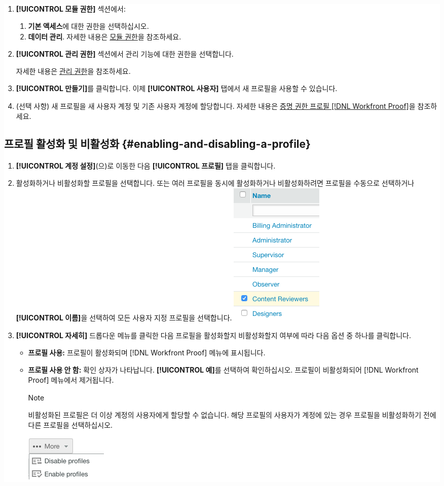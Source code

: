 1. **[!UICONTROL 모듈 권한]** 섹션에서:

   1. **기본 액세스**&#x200B;에 대한 권한을 선택하십시오.
   1. **데이터 관리**. 자세한 내용은 [모듈 권한](#module-permissions)을 참조하세요.

1. **[!UICONTROL 관리 권한]** 섹션에서 관리 기능에 대한 권한을 선택합니다.

   자세한 내용은 [관리 권한](#administrative-permissions)을 참조하세요.

1. **[!UICONTROL 만들기]**&#x200B;를 클릭합니다.
이제 **[!UICONTROL 사용자]** 탭에서 새 프로필을 사용할 수 있습니다.

1. (선택 사항) 새 프로필을 새 사용자 계정 및 기존 사용자 계정에 할당합니다.
자세한 내용은 [증명 권한 프로필 [!DNL Workfront Proof]](../../../workfront-proof/wp-acct-admin/account-settings/proof-perm-profiles-in-wp.md)을 참조하세요.

## 프로필 활성화 및 비활성화 {#enabling-and-disabling-a-profile}

1. **[!UICONTROL 계정 설정]**(으)로 이동한 다음 **[!UICONTROL 프로필]** 탭을 클릭합니다.

1. 활성화하거나 비활성화할 프로필을 선택합니다.
또는
여러 프로필을 동시에 활성화하거나 비활성화하려면 프로필을 수동으로 선택하거나 **[!UICONTROL 이름]**&#x200B;을 선택하여 모든 사용자 지정 프로필을 선택합니다.
   ![Screenshot_2018-04-06_12-31-53.png](assets/screenshot-2018-04-06-12-31-53.png)

1. **[!UICONTROL 자세히]** 드롭다운 메뉴를 클릭한 다음 프로필을 활성화할지 비활성화할지 여부에 따라 다음 옵션 중 하나를 클릭합니다.

   * **프로필 사용:** 프로필이 활성화되며 [!DNL Workfront Proof] 메뉴에 표시됩니다.
   * **프로필 사용 안 함:** 확인 상자가 나타납니다. **[!UICONTROL 예]**&#x200B;를 선택하여 확인하십시오. 프로필이 비활성화되어 [!DNL Workfront Proof] 메뉴에서 제거됩니다.

     >[!NOTE]
     >
     >비활성화된 프로필은 더 이상 계정의 사용자에게 할당할 수 없습니다. 해당 프로필의 사용자가 계정에 있는 경우 프로필을 비활성화하기 전에 다른 프로필을 선택하십시오.

     ![Screenshot_2018-04-06_12-30-07.png](assets/screenshot-2018-04-06-12-30-07.png)
